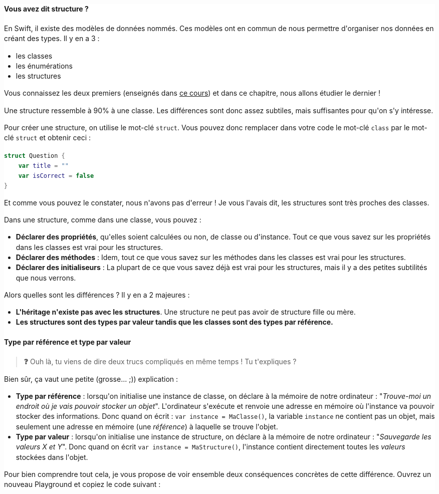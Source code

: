 #### Vous avez dit structure ?
En Swift, il existe des modèles de données nommés. Ces modèles ont en commun de nous permettre d'organiser nos données en créant des types. Il y en a 3 :
- les classes
- les énumérations
- les structures

Vous connaissez les deux premiers (enseignés dans [ce cours](https://openclassrooms.com/courses/approfondissez-swift-avec-la-programmation-orientee-objet)) et dans ce chapitre, nous allons étudier le dernier !

Une structure ressemble à 90% à une classe. Les différences sont donc assez subtiles, mais suffisantes pour qu'on s'y intéresse.

Pour créer une structure, on utilise le mot-clé `struct`. Vous pouvez donc remplacer dans votre code le mot-clé `class` par le mot-clé `struct` et obtenir ceci :
```swift
struct Question {
    var title = ""
    var isCorrect = false
}
```
Et comme vous pouvez le constater, nous n'avons pas d'erreur ! Je vous l'avais dit, les structures sont très proches des classes.

Dans une structure, comme dans une classe, vous pouvez :
- **Déclarer des propriétés**, qu'elles soient calculées ou non, de classe ou d'instance. Tout ce que vous savez sur les propriétés dans les classes est vrai pour les structures.
- **Déclarer des méthodes** : Idem, tout ce que vous savez sur les méthodes dans les classes est vrai pour les structures.
- **Déclarer des initialiseurs** : La plupart de ce que vous savez déjà est vrai pour les structures, mais il y a des petites subtilités que nous verrons.

Alors quelles sont les différences ? Il y en a 2 majeures :
- **L'héritage n'existe pas avec les structures**. Une structure ne peut pas avoir de structure fille ou mère.
- **Les structures sont des types par valeur tandis que les classes sont des types par référence.**

#### Type par référence et type par valeur
> **:question:** Ouh là, tu viens de dire deux trucs compliqués en même temps ! Tu t'expliques ?

Bien sûr, ça vaut une petite (grosse... ;)) explication :

- **Type par référence** : lorsqu'on initialise une instance de classe, on déclare à la mémoire de notre ordinateur : "*Trouve-moi un endroit où je vais pouvoir stocker un objet*". L'ordinateur s'exécute et renvoie une adresse en mémoire où l'instance va pouvoir stocker des informations. Donc quand on écrit : `var instance = MaClasse()`, la variable `instance` ne contient pas un objet, mais seulement une adresse en mémoire (une *référence*) à laquelle se trouve l'objet.
- **Type par valeur** : lorsqu'on initialise une instance de structure, on déclare à la mémoire de notre ordinateur : "*Sauvegarde les valeurs X et Y*". Donc quand on écrit `var instance = MaStructure()`, l'instance contient directement toutes les *valeurs* stockées dans l'objet.

Pour bien comprendre tout cela, je vous propose de voir ensemble deux conséquences concrètes de cette différence. Ouvrez un nouveau Playground et copiez le code suivant :
